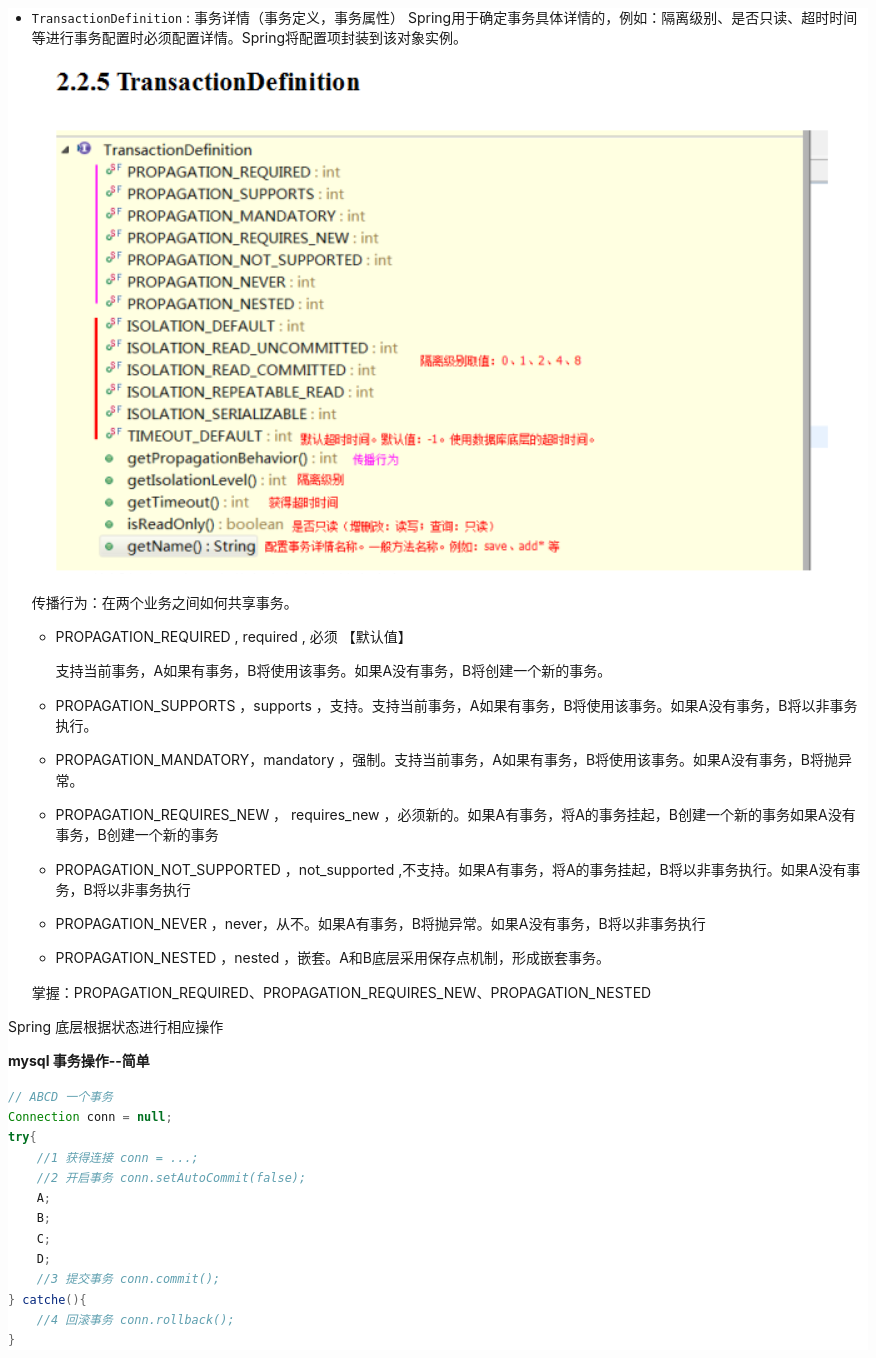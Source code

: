 - `TransactionDefinition` : 事务详情（事务定义，事务属性） Spring用于确定事务具体详情的，例如：隔离级别、是否只读、超时时间等进行事务配置时必须配置详情。Spring将配置项封装到该对象实例。

  ![](../../doc/06.png)

  传播行为：在两个业务之间如何共享事务。

  - PROPAGATION_REQUIRED , required , 必须 【默认值】

    支持当前事务，A如果有事务，B将使用该事务。如果A没有事务，B将创建一个新的事务。

  - PROPAGATION_SUPPORTS ，supports ，支持。支持当前事务，A如果有事务，B将使用该事务。如果A没有事务，B将以非事务执行。

  - PROPAGATION_MANDATORY，mandatory ，强制。支持当前事务，A如果有事务，B将使用该事务。如果A没有事务，B将抛异常。

  - PROPAGATION_REQUIRES_NEW ， requires_new ，必须新的。如果A有事务，将A的事务挂起，B创建一个新的事务如果A没有事务，B创建一个新的事务

  - PROPAGATION_NOT_SUPPORTED ，not_supported ,不支持。如果A有事务，将A的事务挂起，B将以非事务执行。如果A没有事务，B将以非事务执行

  - PROPAGATION_NEVER ，never，从不。如果A有事务，B将抛异常。如果A没有事务，B将以非事务执行

  - PROPAGATION_NESTED ，nested ，嵌套。A和B底层采用保存点机制，形成嵌套事务。

  掌握：PROPAGATION_REQUIRED、PROPAGATION_REQUIRES_NEW、PROPAGATION_NESTED

Spring 底层根据状态进行相应操作

**mysql 事务操作--简单**

```java
// ABCD 一个事务 
Connection conn = null; 
try{ 
    //1 获得连接 conn = ...; 
    //2 开启事务 conn.setAutoCommit(false); 
    A;
    B;
    C;
    D; 
    //3 提交事务 conn.commit(); 
} catche(){ 
    //4 回滚事务 conn.rollback(); 
}
```
